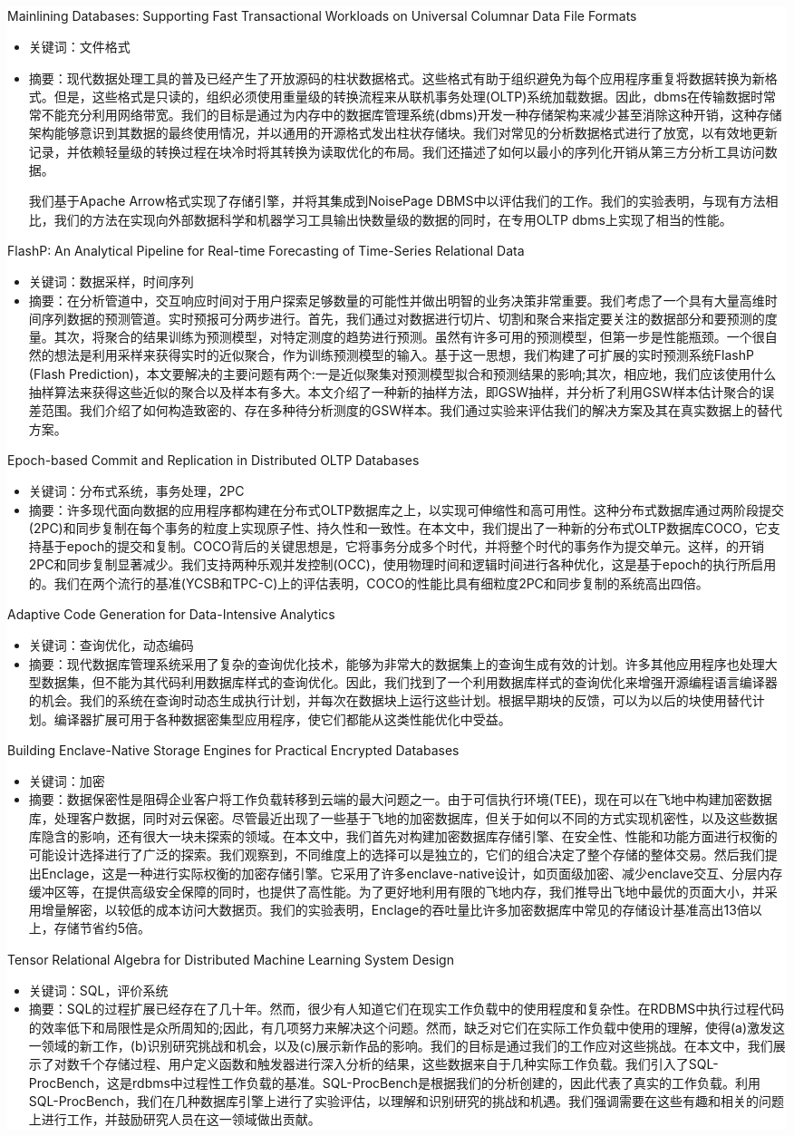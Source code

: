 

Mainlining Databases: Supporting Fast Transactional Workloads on Universal Columnar Data File Formats

+ 关键词：文件格式

+ 摘要：现代数据处理工具的普及已经产生了开放源码的柱状数据格式。这些格式有助于组织避免为每个应用程序重复将数据转换为新格式。但是，这些格式是只读的，组织必须使用重量级的转换流程来从联机事务处理(OLTP)系统加载数据。因此，dbms在传输数据时常常不能充分利用网络带宽。我们的目标是通过为内存中的数据库管理系统(dbms)开发一种存储架构来减少甚至消除这种开销，这种存储架构能够意识到其数据的最终使用情况，并以通用的开源格式发出柱状存储块。我们对常见的分析数据格式进行了放宽，以有效地更新记录，并依赖轻量级的转换过程在块冷时将其转换为读取优化的布局。我们还描述了如何以最小的序列化开销从第三方分析工具访问数据。

  我们基于Apache Arrow格式实现了存储引擎，并将其集成到NoisePage DBMS中以评估我们的工作。我们的实验表明，与现有方法相比，我们的方法在实现向外部数据科学和机器学习工具输出快数量级的数据的同时，在专用OLTP dbms上实现了相当的性能。



FlashP: An Analytical Pipeline for Real-time Forecasting of Time-Series Relational Data

+ 关键词：数据采样，时间序列
+ 摘要：在分析管道中，交互响应时间对于用户探索足够数量的可能性并做出明智的业务决策非常重要。我们考虑了一个具有大量高维时间序列数据的预测管道。实时预报可分两步进行。首先，我们通过对数据进行切片、切割和聚合来指定要关注的数据部分和要预测的度量。其次，将聚合的结果训练为预测模型，对特定测度的趋势进行预测。虽然有许多可用的预测模型，但第一步是性能瓶颈。一个很自然的想法是利用采样来获得实时的近似聚合，作为训练预测模型的输入。基于这一思想，我们构建了可扩展的实时预测系统FlashP (Flash Prediction)，本文要解决的主要问题有两个:一是近似聚集对预测模型拟合和预测结果的影响;其次，相应地，我们应该使用什么抽样算法来获得这些近似的聚合以及样本有多大。本文介绍了一种新的抽样方法，即GSW抽样，并分析了利用GSW样本估计聚合的误差范围。我们介绍了如何构造致密的、存在多种待分析测度的GSW样本。我们通过实验来评估我们的解决方案及其在真实数据上的替代方案。



Epoch-based Commit and Replication in Distributed OLTP Databases

+ 关键词：分布式系统，事务处理，2PC
+ 摘要：许多现代面向数据的应用程序都构建在分布式OLTP数据库之上，以实现可伸缩性和高可用性。这种分布式数据库通过两阶段提交(2PC)和同步复制在每个事务的粒度上实现原子性、持久性和一致性。在本文中，我们提出了一种新的分布式OLTP数据库COCO，它支持基于epoch的提交和复制。COCO背后的关键思想是，它将事务分成多个时代，并将整个时代的事务作为提交单元。这样，的开销2PC和同步复制显著减少。我们支持两种乐观并发控制(OCC)，使用物理时间和逻辑时间进行各种优化，这是基于epoch的执行所启用的。我们在两个流行的基准(YCSB和TPC-C)上的评估表明，COCO的性能比具有细粒度2PC和同步复制的系统高出四倍。



Adaptive Code Generation for Data-Intensive Analytics

+ 关键词：查询优化，动态编码
+ 摘要：现代数据库管理系统采用了复杂的查询优化技术，能够为非常大的数据集上的查询生成有效的计划。许多其他应用程序也处理大型数据集，但不能为其代码利用数据库样式的查询优化。因此，我们找到了一个利用数据库样式的查询优化来增强开源编程语言编译器的机会。我们的系统在查询时动态生成执行计划，并每次在数据块上运行这些计划。根据早期块的反馈，可以为以后的块使用替代计划。编译器扩展可用于各种数据密集型应用程序，使它们都能从这类性能优化中受益。



Building Enclave-Native Storage Engines for Practical Encrypted Databases

+ 关键词：加密
+ 摘要：数据保密性是阻碍企业客户将工作负载转移到云端的最大问题之一。由于可信执行环境(TEE)，现在可以在飞地中构建加密数据库，处理客户数据，同时对云保密。尽管最近出现了一些基于飞地的加密数据库，但关于如何以不同的方式实现机密性，以及这些数据库隐含的影响，还有很大一块未探索的领域。在本文中，我们首先对构建加密数据库存储引擎、在安全性、性能和功能方面进行权衡的可能设计选择进行了广泛的探索。我们观察到，不同维度上的选择可以是独立的，它们的组合决定了整个存储的整体交易。然后我们提出Enclage，这是一种进行实际权衡的加密存储引擎。它采用了许多enclave-native设计，如页面级加密、减少enclave交互、分层内存缓冲区等，在提供高级安全保障的同时，也提供了高性能。为了更好地利用有限的飞地内存，我们推导出飞地中最优的页面大小，并采用增量解密，以较低的成本访问大数据页。我们的实验表明，Enclage的吞吐量比许多加密数据库中常见的存储设计基准高出13倍以上，存储节省约5倍。



Tensor Relational Algebra for Distributed Machine Learning System Design

+ 关键词：SQL，评价系统
+ 摘要：SQL的过程扩展已经存在了几十年。然而，很少有人知道它们在现实工作负载中的使用程度和复杂性。在RDBMS中执行过程代码的效率低下和局限性是众所周知的;因此，有几项努力来解决这个问题。然而，缺乏对它们在实际工作负载中使用的理解，使得(a)激发这一领域的新工作，(b)识别研究挑战和机会，以及(c)展示新作品的影响。我们的目标是通过我们的工作应对这些挑战。在本文中，我们展示了对数千个存储过程、用户定义函数和触发器进行深入分析的结果，这些数据来自于几种实际工作负载。我们引入了SQL-ProcBench，这是rdbms中过程性工作负载的基准。SQL-ProcBench是根据我们的分析创建的，因此代表了真实的工作负载。利用SQL-ProcBench，我们在几种数据库引擎上进行了实验评估，以理解和识别研究的挑战和机遇。我们强调需要在这些有趣和相关的问题上进行工作，并鼓励研究人员在这一领域做出贡献。
